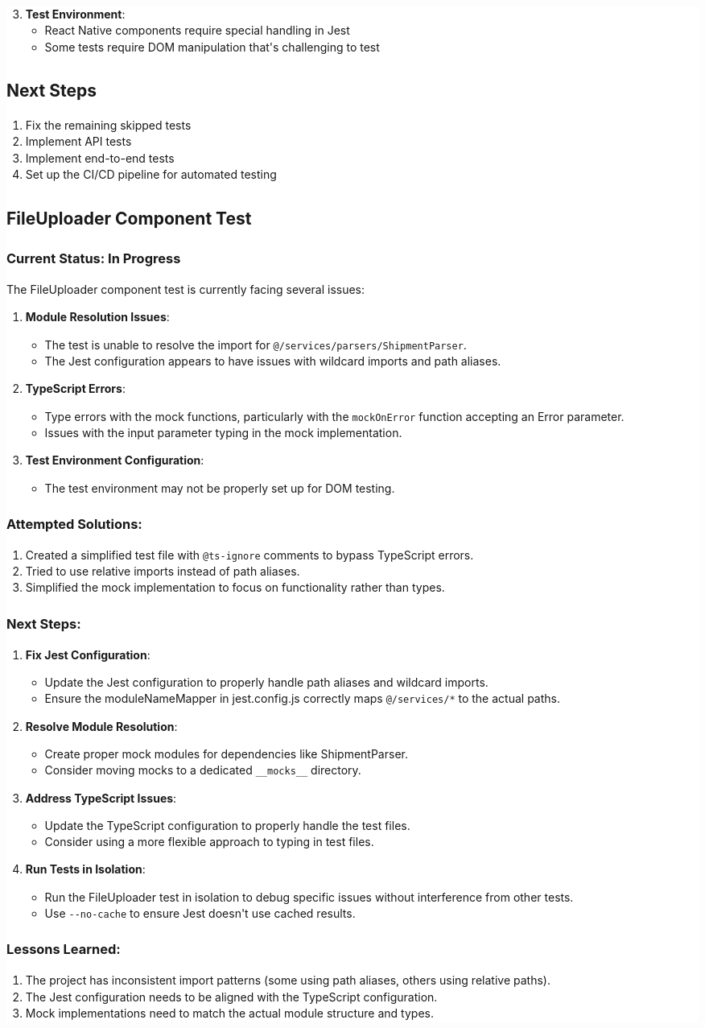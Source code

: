 3. **Test Environment**:
   - React Native components require special handling in Jest
   - Some tests require DOM manipulation that's challenging to test

## Next Steps

1. Fix the remaining skipped tests
2. Implement API tests
3. Implement end-to-end tests
4. Set up the CI/CD pipeline for automated testing

## FileUploader Component Test

### Current Status: In Progress

The FileUploader component test is currently facing several issues:

1. **Module Resolution Issues**:
   - The test is unable to resolve the import for `@/services/parsers/ShipmentParser`.
   - The Jest configuration appears to have issues with wildcard imports and path aliases.

2. **TypeScript Errors**:
   - Type errors with the mock functions, particularly with the `mockOnError` function accepting an Error parameter.
   - Issues with the input parameter typing in the mock implementation.

3. **Test Environment Configuration**:
   - The test environment may not be properly set up for DOM testing.

### Attempted Solutions:

1. Created a simplified test file with `@ts-ignore` comments to bypass TypeScript errors.
2. Tried to use relative imports instead of path aliases.
3. Simplified the mock implementation to focus on functionality rather than types.

### Next Steps:

1. **Fix Jest Configuration**:
   - Update the Jest configuration to properly handle path aliases and wildcard imports.
   - Ensure the moduleNameMapper in jest.config.js correctly maps `@/services/*` to the actual paths.

2. **Resolve Module Resolution**:
   - Create proper mock modules for dependencies like ShipmentParser.
   - Consider moving mocks to a dedicated `__mocks__` directory.

3. **Address TypeScript Issues**:
   - Update the TypeScript configuration to properly handle the test files.
   - Consider using a more flexible approach to typing in test files.

4. **Run Tests in Isolation**:
   - Run the FileUploader test in isolation to debug specific issues without interference from other tests.
   - Use `--no-cache` to ensure Jest doesn't use cached results.

### Lessons Learned:

1. The project has inconsistent import patterns (some using path aliases, others using relative paths).
2. The Jest configuration needs to be aligned with the TypeScript configuration.
3. Mock implementations need to match the actual module structure and types. 